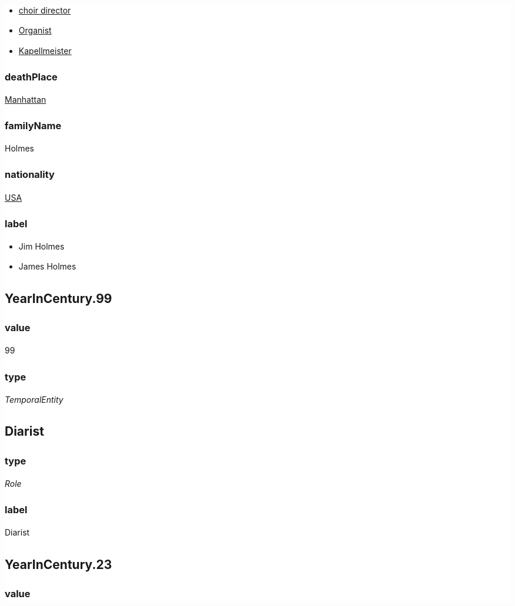  - [choir director](#choir-director)

 - [Organist](#Organist)

 - [Kapellmeister](#Kapellmeister)

### deathPlace


[Manhattan](#Manhattan)

### familyName


Holmes

### nationality


[USA](#USA)

### label

 - Jim Holmes

 - James Holmes

## YearInCentury.99

### value


99

### type


*TemporalEntity*

## Diarist

### type


*Role*

### label


Diarist

## YearInCentury.23

### value
